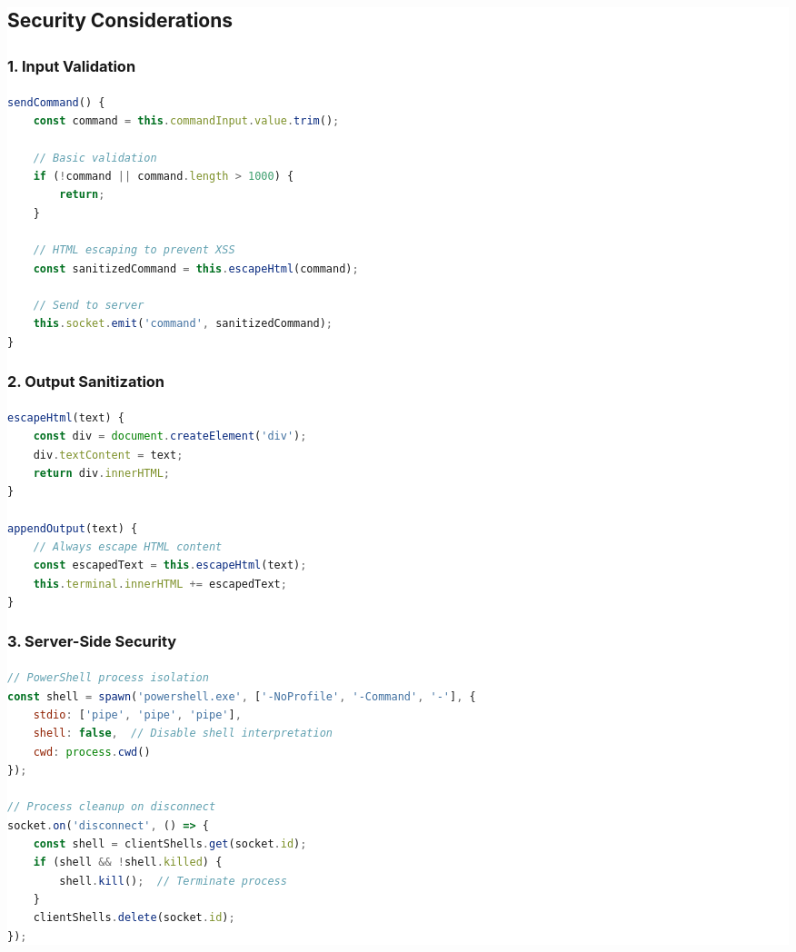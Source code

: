 ## Security Considerations

### 1. Input Validation

```javascript
sendCommand() {
    const command = this.commandInput.value.trim();
    
    // Basic validation
    if (!command || command.length > 1000) {
        return;
    }
    
    // HTML escaping to prevent XSS
    const sanitizedCommand = this.escapeHtml(command);
    
    // Send to server
    this.socket.emit('command', sanitizedCommand);
}
```

### 2. Output Sanitization

```javascript
escapeHtml(text) {
    const div = document.createElement('div');
    div.textContent = text;
    return div.innerHTML;
}

appendOutput(text) {
    // Always escape HTML content
    const escapedText = this.escapeHtml(text);
    this.terminal.innerHTML += escapedText;
}
```

### 3. Server-Side Security

```javascript
// PowerShell process isolation
const shell = spawn('powershell.exe', ['-NoProfile', '-Command', '-'], {
    stdio: ['pipe', 'pipe', 'pipe'],
    shell: false,  // Disable shell interpretation
    cwd: process.cwd()
});

// Process cleanup on disconnect
socket.on('disconnect', () => {
    const shell = clientShells.get(socket.id);
    if (shell && !shell.killed) {
        shell.kill();  // Terminate process
    }
    clientShells.delete(socket.id);
});
```
